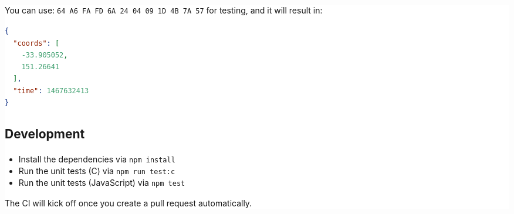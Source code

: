 You can use: `64 A6 FA FD 6A 24 04 09 1D 4B 7A 57` for testing, and it will result in:

```json
{
  "coords": [
    -33.905052,
    151.26641
  ],
  "time": 1467632413
}
```

## Development

* Install the dependencies via `npm install`
* Run the unit tests (C) via `npm run test:c`
* Run the unit tests (JavaScript) via `npm test`

The CI will kick off once you create a pull request automatically.
